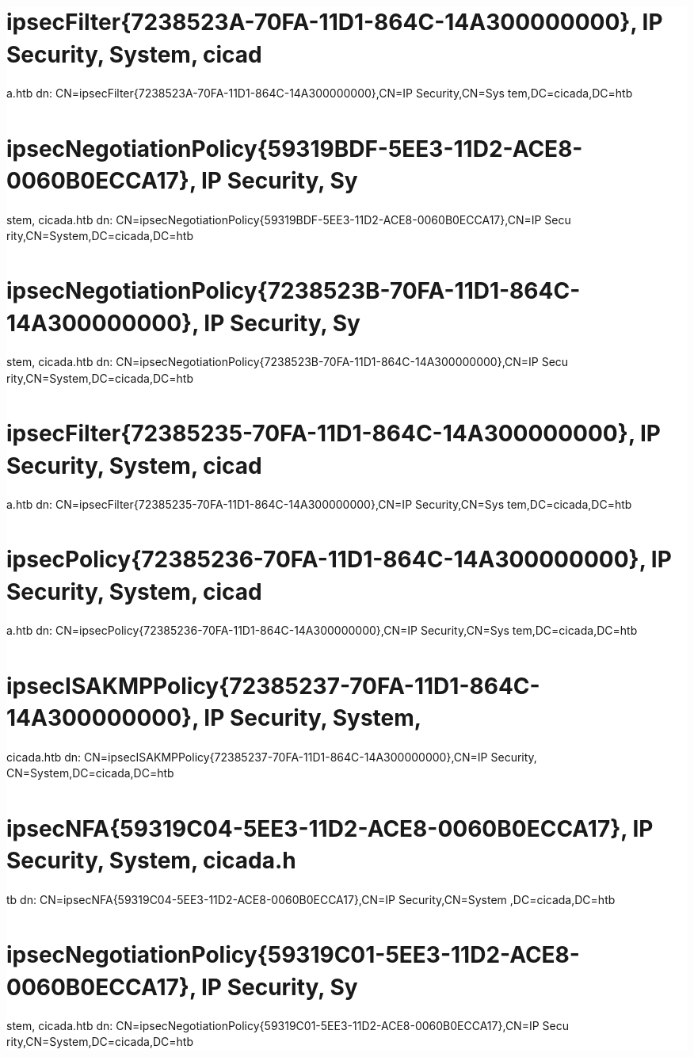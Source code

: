 # ipsecFilter{7238523A-70FA-11D1-864C-14A300000000}, IP Security, System, cicad
 a.htb
dn: CN=ipsecFilter{7238523A-70FA-11D1-864C-14A300000000},CN=IP Security,CN=Sys
 tem,DC=cicada,DC=htb

# ipsecNegotiationPolicy{59319BDF-5EE3-11D2-ACE8-0060B0ECCA17}, IP Security, Sy
 stem, cicada.htb
dn: CN=ipsecNegotiationPolicy{59319BDF-5EE3-11D2-ACE8-0060B0ECCA17},CN=IP Secu
 rity,CN=System,DC=cicada,DC=htb

# ipsecNegotiationPolicy{7238523B-70FA-11D1-864C-14A300000000}, IP Security, Sy
 stem, cicada.htb
dn: CN=ipsecNegotiationPolicy{7238523B-70FA-11D1-864C-14A300000000},CN=IP Secu
 rity,CN=System,DC=cicada,DC=htb

# ipsecFilter{72385235-70FA-11D1-864C-14A300000000}, IP Security, System, cicad
 a.htb
dn: CN=ipsecFilter{72385235-70FA-11D1-864C-14A300000000},CN=IP Security,CN=Sys
 tem,DC=cicada,DC=htb

# ipsecPolicy{72385236-70FA-11D1-864C-14A300000000}, IP Security, System, cicad
 a.htb
dn: CN=ipsecPolicy{72385236-70FA-11D1-864C-14A300000000},CN=IP Security,CN=Sys
 tem,DC=cicada,DC=htb

# ipsecISAKMPPolicy{72385237-70FA-11D1-864C-14A300000000}, IP Security, System,
  cicada.htb
dn: CN=ipsecISAKMPPolicy{72385237-70FA-11D1-864C-14A300000000},CN=IP Security,
 CN=System,DC=cicada,DC=htb

# ipsecNFA{59319C04-5EE3-11D2-ACE8-0060B0ECCA17}, IP Security, System, cicada.h
 tb
dn: CN=ipsecNFA{59319C04-5EE3-11D2-ACE8-0060B0ECCA17},CN=IP Security,CN=System
 ,DC=cicada,DC=htb

# ipsecNegotiationPolicy{59319C01-5EE3-11D2-ACE8-0060B0ECCA17}, IP Security, Sy
 stem, cicada.htb
dn: CN=ipsecNegotiationPolicy{59319C01-5EE3-11D2-ACE8-0060B0ECCA17},CN=IP Secu
 rity,CN=System,DC=cicada,DC=htb
